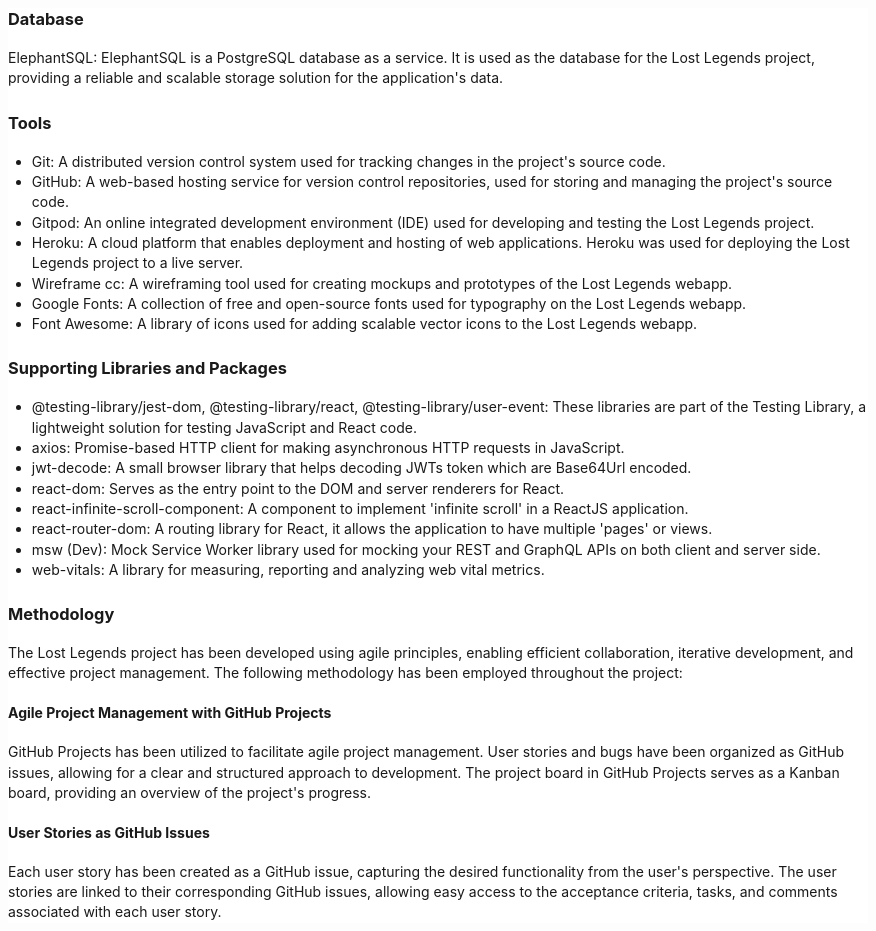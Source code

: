 ### Database

ElephantSQL: ElephantSQL is a PostgreSQL database as a service. It is used as the database for the Lost Legends project, providing a reliable and scalable storage solution for the application's data.


### Tools

- Git: A distributed version control system used for tracking changes in the project's source code.
- GitHub: A web-based hosting service for version control repositories, used for storing and managing the project's source code.
- Gitpod: An online integrated development environment (IDE) used for developing and testing the Lost Legends project.
- Heroku: A cloud platform that enables deployment and hosting of web applications. Heroku was used for deploying the Lost Legends project to a live server.
- Wireframe cc: A wireframing tool used for creating mockups and prototypes of the Lost Legends webapp.
- Google Fonts: A collection of free and open-source fonts used for typography on the Lost Legends webapp.
- Font Awesome: A library of icons used for adding scalable vector icons to the Lost Legends webapp.

### Supporting Libraries and Packages

- @testing-library/jest-dom, @testing-library/react, @testing-library/user-event: These libraries are part of the Testing Library, a lightweight solution for testing JavaScript and React code.
- axios: Promise-based HTTP client for making asynchronous HTTP requests in JavaScript.
- jwt-decode: A small browser library that helps decoding JWTs token which are Base64Url encoded.
- react-dom: Serves as the entry point to the DOM and server renderers for React.
- react-infinite-scroll-component: A component to implement 'infinite scroll' in a ReactJS application.
- react-router-dom: A routing library for React, it allows the application to have multiple 'pages' or views.
- msw (Dev): Mock Service Worker library used for mocking your REST and GraphQL APIs on both client and server side.
- web-vitals: A library for measuring, reporting and analyzing web vital metrics.


### Methodology

The Lost Legends project has been developed using agile principles, enabling efficient collaboration, iterative development, and effective project management. The following methodology has been employed throughout the project:

#### Agile Project Management with GitHub Projects
GitHub Projects has been utilized to facilitate agile project management. User stories and bugs have been organized as GitHub issues, allowing for a clear and structured approach to development. The project board in GitHub Projects serves as a Kanban board, providing an overview of the project's progress.

#### User Stories as GitHub Issues
Each user story has been created as a GitHub issue, capturing the desired functionality from the user's perspective. The user stories are linked to their corresponding GitHub issues, allowing easy access to the acceptance criteria, tasks, and comments associated with each user story.

